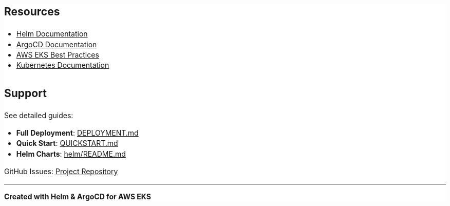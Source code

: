 ## Resources

- [Helm Documentation](https://helm.sh/docs/)
- [ArgoCD Documentation](https://argo-cd.readthedocs.io/)
- [AWS EKS Best Practices](https://aws.github.io/aws-eks-best-practices/)
- [Kubernetes Documentation](https://kubernetes.io/docs/)

## Support

See detailed guides:
- **Full Deployment**: [DEPLOYMENT.md](DEPLOYMENT.md)
- **Quick Start**: [QUICKSTART.md](QUICKSTART.md)
- **Helm Charts**: [helm/README.md](helm/README.md)

GitHub Issues: [Project Repository](https://github.com/iemafzalhassan/full-stack_chatApp)

---

**Created with Helm & ArgoCD for AWS EKS**
